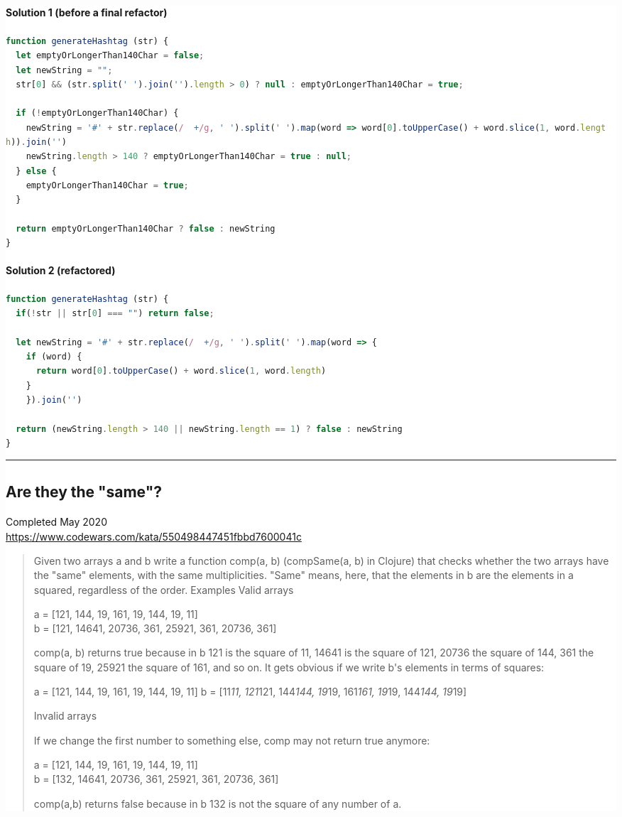#### Solution 1 (before a final refactor)
```js
function generateHashtag (str) {
  let emptyOrLongerThan140Char = false;
  let newString = "";
  str[0] && (str.split(' ').join('').length > 0) ? null : emptyOrLongerThan140Char = true;
  
  if (!emptyOrLongerThan140Char) {
    newString = '#' + str.replace(/  +/g, ' ').split(' ').map(word => word[0].toUpperCase() + word.slice(1, word.length)).join('')
    newString.length > 140 ? emptyOrLongerThan140Char = true : null;
  } else {
    emptyOrLongerThan140Char = true;
  }

  return emptyOrLongerThan140Char ? false : newString
}
```

#### Solution 2 (refactored)
```js
function generateHashtag (str) {
  if(!str || str[0] === "") return false;

  let newString = '#' + str.replace(/  +/g, ' ').split(' ').map(word => {
    if (word) {
      return word[0].toUpperCase() + word.slice(1, word.length)
    }
    }).join('')

  return (newString.length > 140 || newString.length == 1) ? false : newString
}
```

---

## Are they the "same"?
Completed May 2020  
https://www.codewars.com/kata/550498447451fbbd7600041c

> Given two arrays a and b write a function comp(a, b) (compSame(a, b) in Clojure) that checks whether the two arrays have the "same" elements, with the same multiplicities. "Same" means, here, that the elements in b are the elements in a squared, regardless of the order.
> Examples
> Valid arrays
> 
> a = [121, 144, 19, 161, 19, 144, 19, 11]  
> b = [121, 14641, 20736, 361, 25921, 361, 20736, 361]
> 
> comp(a, b) returns true because in b 121 is the square of 11, 14641 is the square of 121, 20736 the square of 144, 361 the square of 19, 25921 the square of 161, and so on. It gets obvious if we write b's elements in terms of squares:
> 
> a = [121, 144, 19, 161, 19, 144, 19, 11] 
> b = [11*11, 121*121, 144*144, 19*19, 161*161, 19*19, 144*144, 19*19]
> 
> Invalid arrays
> 
> If we change the first number to something else, comp may not return true anymore:
> 
> a = [121, 144, 19, 161, 19, 144, 19, 11]  
> b = [132, 14641, 20736, 361, 25921, 361, 20736, 361]
> 
> comp(a,b) returns false because in b 132 is not the square of any number of a.
